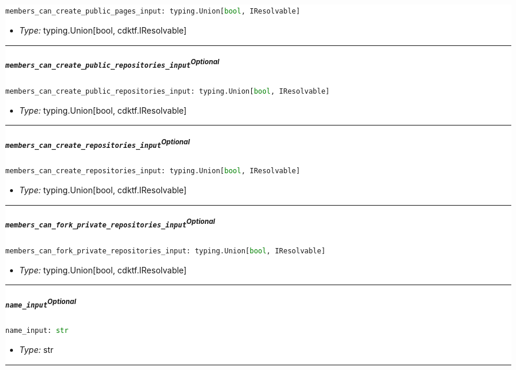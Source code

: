 ```python
members_can_create_public_pages_input: typing.Union[bool, IResolvable]
```

- *Type:* typing.Union[bool, cdktf.IResolvable]

---

##### `members_can_create_public_repositories_input`<sup>Optional</sup> <a name="members_can_create_public_repositories_input" id="@cdktf/provider-github.organizationSettings.OrganizationSettings.property.membersCanCreatePublicRepositoriesInput"></a>

```python
members_can_create_public_repositories_input: typing.Union[bool, IResolvable]
```

- *Type:* typing.Union[bool, cdktf.IResolvable]

---

##### `members_can_create_repositories_input`<sup>Optional</sup> <a name="members_can_create_repositories_input" id="@cdktf/provider-github.organizationSettings.OrganizationSettings.property.membersCanCreateRepositoriesInput"></a>

```python
members_can_create_repositories_input: typing.Union[bool, IResolvable]
```

- *Type:* typing.Union[bool, cdktf.IResolvable]

---

##### `members_can_fork_private_repositories_input`<sup>Optional</sup> <a name="members_can_fork_private_repositories_input" id="@cdktf/provider-github.organizationSettings.OrganizationSettings.property.membersCanForkPrivateRepositoriesInput"></a>

```python
members_can_fork_private_repositories_input: typing.Union[bool, IResolvable]
```

- *Type:* typing.Union[bool, cdktf.IResolvable]

---

##### `name_input`<sup>Optional</sup> <a name="name_input" id="@cdktf/provider-github.organizationSettings.OrganizationSettings.property.nameInput"></a>

```python
name_input: str
```

- *Type:* str

---